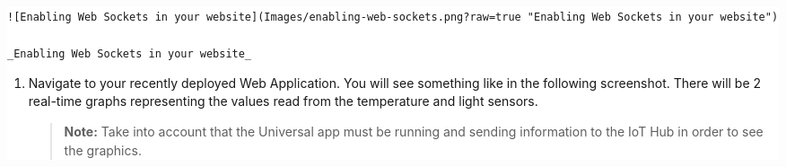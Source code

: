 	![Enabling Web Sockets in your website](Images/enabling-web-sockets.png?raw=true "Enabling Web Sockets in your website")

	_Enabling Web Sockets in your website_


1. Navigate to your recently deployed Web Application. You will see something like in the following screenshot. There will be 2 real-time graphs representing the values read from the temperature and light sensors.

	> **Note:** Take into account that the Universal app must be running and sending information to the IoT Hub in order to see the graphics.
